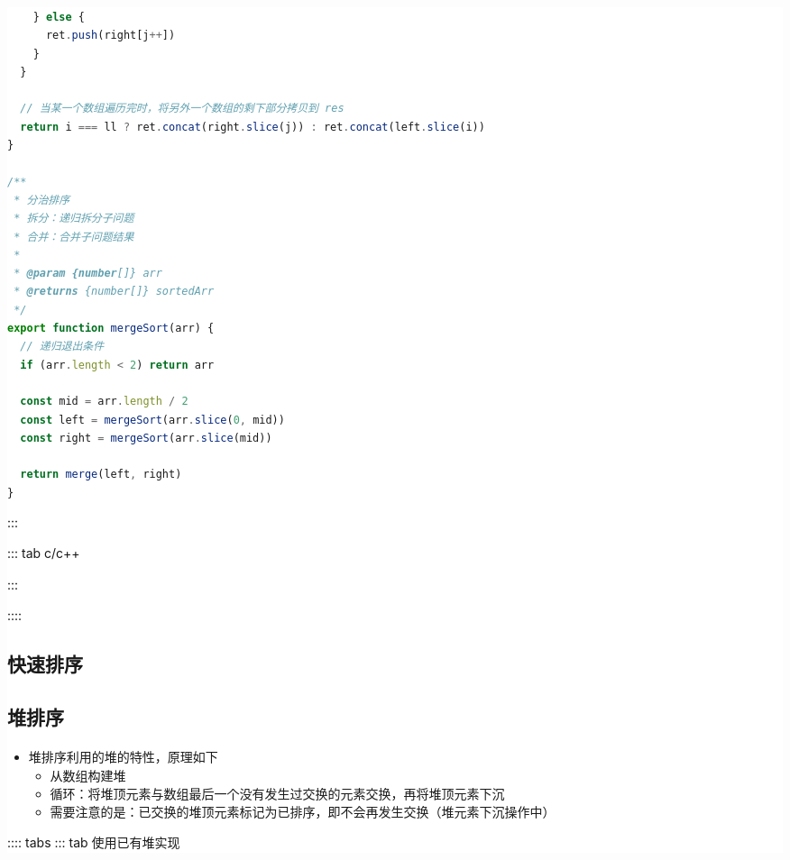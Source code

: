 ```js
    } else {
      ret.push(right[j++])
    }
  }

  // 当某一个数组遍历完时，将另外一个数组的剩下部分拷贝到 res
  return i === ll ? ret.concat(right.slice(j)) : ret.concat(left.slice(i))
}

/**
 * 分治排序
 * 拆分：递归拆分子问题
 * 合并：合并子问题结果
 *
 * @param {number[]} arr
 * @returns {number[]} sortedArr
 */
export function mergeSort(arr) {
  // 递归退出条件
  if (arr.length < 2) return arr

  const mid = arr.length / 2
  const left = mergeSort(arr.slice(0, mid))
  const right = mergeSort(arr.slice(mid))

  return merge(left, right)
}
```
:::

::: tab c/c++
```

```
:::

::::




## 快速排序


## 堆排序

+ 堆排序利用的堆的特性，原理如下
  + 从数组构建堆
  + 循环：将堆顶元素与数组最后一个没有发生过交换的元素交换，再将堆顶元素下沉
  + 需要注意的是：已交换的堆顶元素标记为已排序，即不会再发生交换（堆元素下沉操作中）



:::: tabs
::: tab 使用已有堆实现
